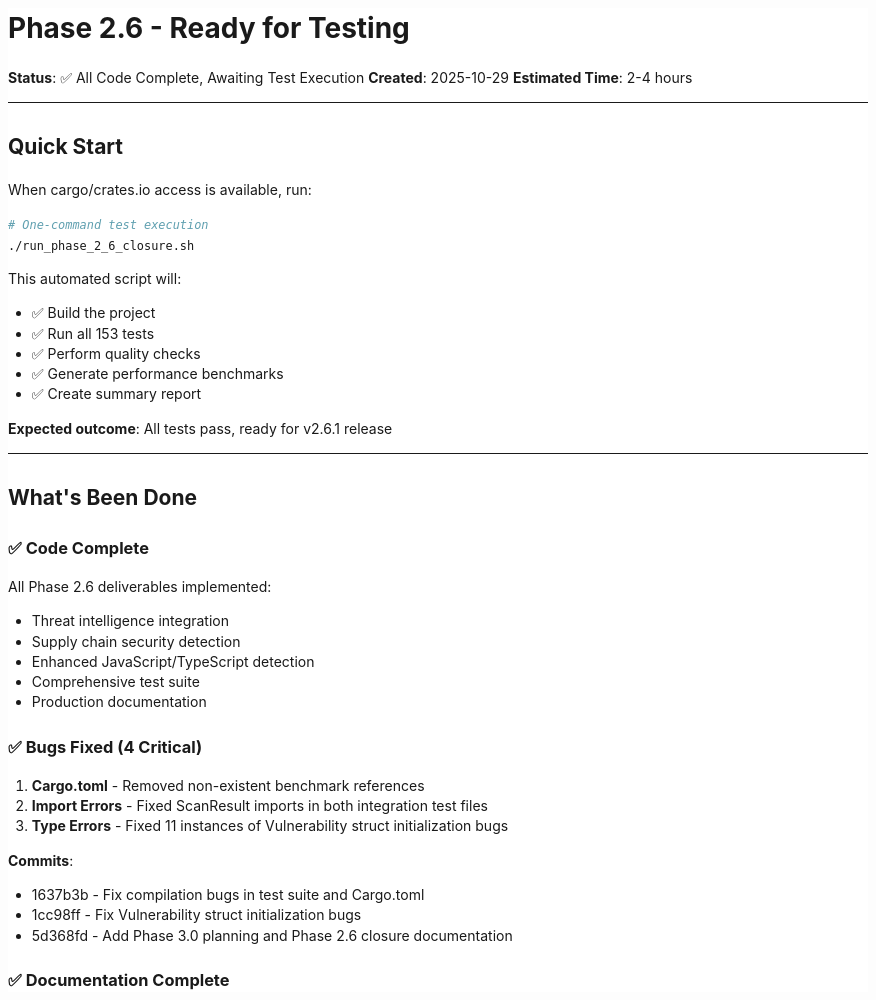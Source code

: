 # Phase 2.6 - Ready for Testing

**Status**: ✅ All Code Complete, Awaiting Test Execution
**Created**: 2025-10-29
**Estimated Time**: 2-4 hours

---

## Quick Start

When cargo/crates.io access is available, run:

```bash
# One-command test execution
./run_phase_2_6_closure.sh
```

This automated script will:
- ✅ Build the project
- ✅ Run all 153 tests
- ✅ Perform quality checks
- ✅ Generate performance benchmarks
- ✅ Create summary report

**Expected outcome**: All tests pass, ready for v2.6.1 release

---

## What's Been Done

### ✅ Code Complete

All Phase 2.6 deliverables implemented:
- Threat intelligence integration
- Supply chain security detection
- Enhanced JavaScript/TypeScript detection
- Comprehensive test suite
- Production documentation

### ✅ Bugs Fixed (4 Critical)

1. **Cargo.toml** - Removed non-existent benchmark references
2. **Import Errors** - Fixed ScanResult imports in both integration test files
3. **Type Errors** - Fixed 11 instances of Vulnerability struct initialization bugs

**Commits**:
- 1637b3b - Fix compilation bugs in test suite and Cargo.toml
- 1cc98ff - Fix Vulnerability struct initialization bugs
- 5d368fd - Add Phase 3.0 planning and Phase 2.6 closure documentation

### ✅ Documentation Complete
